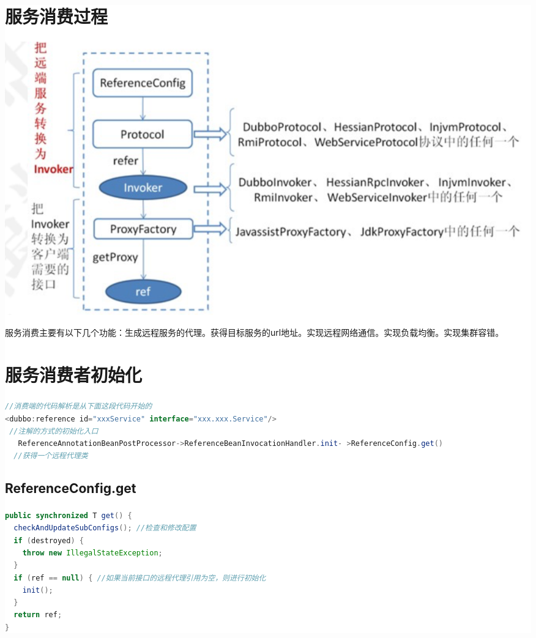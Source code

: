 # 服务消费过程

![dubbo6](dubbo6.png)

服务消费主要有以下几个功能：生成远程服务的代理。获得目标服务的url地址。实现远程网络通信。实现负载均衡。实现集群容错。

# 服务消费者初始化

```java
//消费端的代码解析是从下面这段代码开始的
<dubbo:reference id="xxxService" interface="xxx.xxx.Service"/>
 //注解的方式的初始化入口
   ReferenceAnnotationBeanPostProcessor->ReferenceBeanInvocationHandler.init- >ReferenceConfig.get() 
  //获得一个远程代理类
```

## ReferenceConfig.get

```java
public synchronized T get() { 
  checkAndUpdateSubConfigs(); //检查和修改配置       
  if (destroyed) {            
    throw new IllegalStateException;        
  }
  if (ref == null) { //如果当前接口的远程代理引用为空，则进行初始化 
    init();
  }
  return ref; 
}
```
